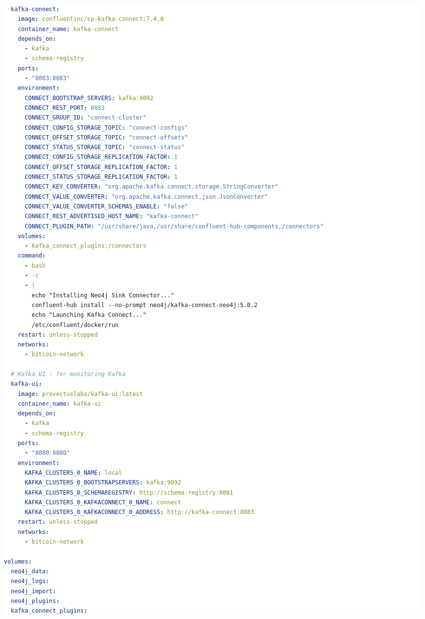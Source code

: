 ```yaml
  kafka-connect:
    image: confluentinc/cp-kafka-connect:7.4.0
    container_name: kafka-connect
    depends_on:
      - kafka
      - schema-registry
    ports:
      - "8083:8083"
    environment:
      CONNECT_BOOTSTRAP_SERVERS: kafka:9092
      CONNECT_REST_PORT: 8083
      CONNECT_GROUP_ID: "connect-cluster"
      CONNECT_CONFIG_STORAGE_TOPIC: "connect-configs"
      CONNECT_OFFSET_STORAGE_TOPIC: "connect-offsets"
      CONNECT_STATUS_STORAGE_TOPIC: "connect-status"
      CONNECT_CONFIG_STORAGE_REPLICATION_FACTOR: 1
      CONNECT_OFFSET_STORAGE_REPLICATION_FACTOR: 1
      CONNECT_STATUS_STORAGE_REPLICATION_FACTOR: 1
      CONNECT_KEY_CONVERTER: "org.apache.kafka.connect.storage.StringConverter"
      CONNECT_VALUE_CONVERTER: "org.apache.kafka.connect.json.JsonConverter"
      CONNECT_VALUE_CONVERTER_SCHEMAS_ENABLE: "false"
      CONNECT_REST_ADVERTISED_HOST_NAME: "kafka-connect"
      CONNECT_PLUGIN_PATH: "/usr/share/java,/usr/share/confluent-hub-components,/connectors"
    volumes:
      - kafka_connect_plugins:/connectors
    command:
      - bash
      - -c
      - |
        echo "Installing Neo4j Sink Connector..."
        confluent-hub install --no-prompt neo4j/kafka-connect-neo4j:5.0.2
        echo "Launching Kafka Connect..."
        /etc/confluent/docker/run
    restart: unless-stopped
    networks:
      - bitcoin-network

  # Kafka UI - for monitoring Kafka
  kafka-ui:
    image: provectuslabs/kafka-ui:latest
    container_name: kafka-ui
    depends_on:
      - kafka
      - schema-registry
    ports:
      - "8080:8080"
    environment:
      KAFKA_CLUSTERS_0_NAME: local
      KAFKA_CLUSTERS_0_BOOTSTRAPSERVERS: kafka:9092
      KAFKA_CLUSTERS_0_SCHEMAREGISTRY: http://schema-registry:8081
      KAFKA_CLUSTERS_0_KAFKACONNECT_0_NAME: connect
      KAFKA_CLUSTERS_0_KAFKACONNECT_0_ADDRESS: http://kafka-connect:8083
    restart: unless-stopped
    networks:
      - bitcoin-network

volumes:
  neo4j_data:
  neo4j_logs:
  neo4j_import:
  neo4j_plugins:
  kafka_connect_plugins:

```